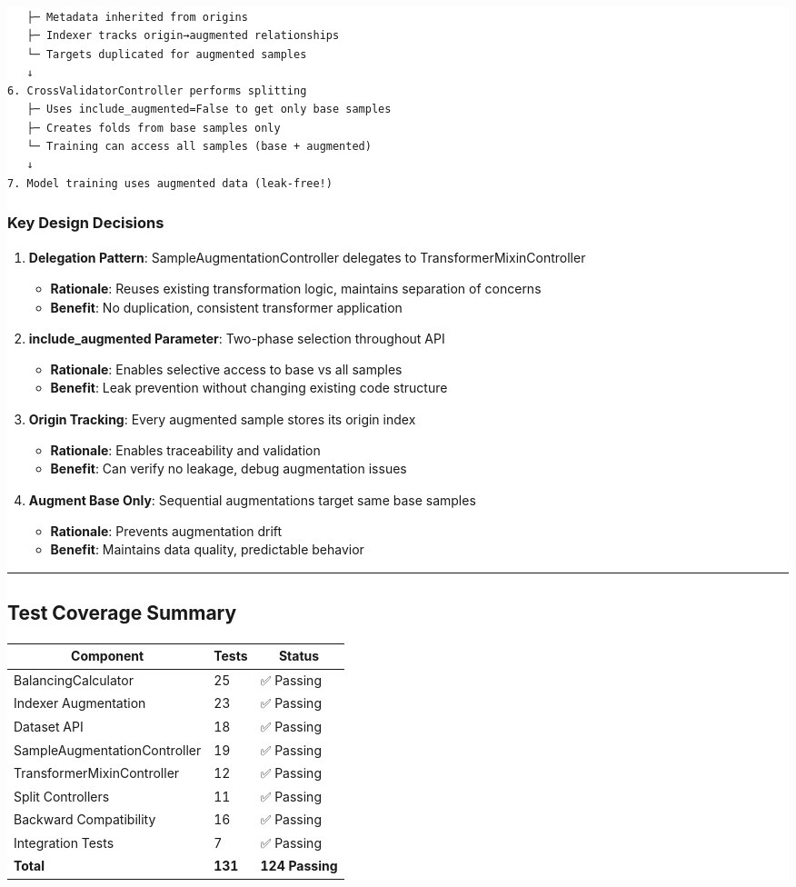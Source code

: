 ```
   ├─ Metadata inherited from origins
   ├─ Indexer tracks origin→augmented relationships
   └─ Targets duplicated for augmented samples
   ↓
6. CrossValidatorController performs splitting
   ├─ Uses include_augmented=False to get only base samples
   ├─ Creates folds from base samples only
   └─ Training can access all samples (base + augmented)
   ↓
7. Model training uses augmented data (leak-free!)
```

### Key Design Decisions

1. **Delegation Pattern**: SampleAugmentationController delegates to TransformerMixinController
   - **Rationale**: Reuses existing transformation logic, maintains separation of concerns
   - **Benefit**: No duplication, consistent transformer application

2. **include_augmented Parameter**: Two-phase selection throughout API
   - **Rationale**: Enables selective access to base vs all samples
   - **Benefit**: Leak prevention without changing existing code structure

3. **Origin Tracking**: Every augmented sample stores its origin index
   - **Rationale**: Enables traceability and validation
   - **Benefit**: Can verify no leakage, debug augmentation issues

4. **Augment Base Only**: Sequential augmentations target same base samples
   - **Rationale**: Prevents augmentation drift
   - **Benefit**: Maintains data quality, predictable behavior

---

## Test Coverage Summary

| Component | Tests | Status |
|-----------|-------|--------|
| BalancingCalculator | 25 | ✅ Passing |
| Indexer Augmentation | 23 | ✅ Passing |
| Dataset API | 18 | ✅ Passing |
| SampleAugmentationController | 19 | ✅ Passing |
| TransformerMixinController | 12 | ✅ Passing |
| Split Controllers | 11 | ✅ Passing |
| Backward Compatibility | 16 | ✅ Passing |
| Integration Tests | 7 | ✅ Passing |
| **Total** | **131** | **124 Passing** |
